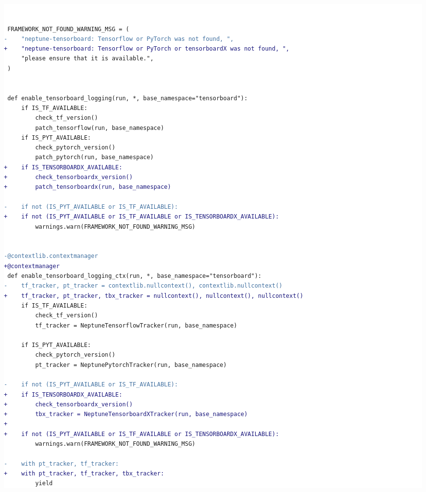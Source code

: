 ```diff
 
 
 FRAMEWORK_NOT_FOUND_WARNING_MSG = (
-    "neptune-tensorboard: Tensorflow or PyTorch was not found, ",
+    "neptune-tensorboard: Tensorflow or PyTorch or tensorboardX was not found, ",
     "please ensure that it is available.",
 )
 
 
 def enable_tensorboard_logging(run, *, base_namespace="tensorboard"):
     if IS_TF_AVAILABLE:
         check_tf_version()
         patch_tensorflow(run, base_namespace)
     if IS_PYT_AVAILABLE:
         check_pytorch_version()
         patch_pytorch(run, base_namespace)
+    if IS_TENSORBOARDX_AVAILABLE:
+        check_tensorboardx_version()
+        patch_tensorboardx(run, base_namespace)
 
-    if not (IS_PYT_AVAILABLE or IS_TF_AVAILABLE):
+    if not (IS_PYT_AVAILABLE or IS_TF_AVAILABLE or IS_TENSORBOARDX_AVAILABLE):
         warnings.warn(FRAMEWORK_NOT_FOUND_WARNING_MSG)
 
 
-@contextlib.contextmanager
+@contextmanager
 def enable_tensorboard_logging_ctx(run, *, base_namespace="tensorboard"):
-    tf_tracker, pt_tracker = contextlib.nullcontext(), contextlib.nullcontext()
+    tf_tracker, pt_tracker, tbx_tracker = nullcontext(), nullcontext(), nullcontext()
     if IS_TF_AVAILABLE:
         check_tf_version()
         tf_tracker = NeptuneTensorflowTracker(run, base_namespace)
 
     if IS_PYT_AVAILABLE:
         check_pytorch_version()
         pt_tracker = NeptunePytorchTracker(run, base_namespace)
 
-    if not (IS_PYT_AVAILABLE or IS_TF_AVAILABLE):
+    if IS_TENSORBOARDX_AVAILABLE:
+        check_tensorboardx_version()
+        tbx_tracker = NeptuneTensorboardXTracker(run, base_namespace)
+
+    if not (IS_PYT_AVAILABLE or IS_TF_AVAILABLE or IS_TENSORBOARDX_AVAILABLE):
         warnings.warn(FRAMEWORK_NOT_FOUND_WARNING_MSG)
 
-    with pt_tracker, tf_tracker:
+    with pt_tracker, tf_tracker, tbx_tracker:
         yield
```

